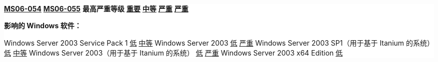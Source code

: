 <td style="border:1px solid black;"><a href="http://technet.microsoft.com/security/bulletin/ms06-054"><strong>MS06-054</strong></a></td>
<td style="border:1px solid black;"><a href="http://technet.microsoft.com/security/bulletin/ms06-055"><strong>MS06-055</strong></a></td>
</tr>  
<tr class="even">
<td style="border:1px solid black;"><strong>最高严重等级</strong></td>
<td style="border:1px solid black;"><a href="http://go.microsoft.com/fwlink/?linkid=21140"><strong>重要</strong></a></td>
<td style="border:1px solid black;"><a href="http://go.microsoft.com/fwlink/?linkid=21140"><strong>中等</strong></a></td>
<td style="border:1px solid black;"><a href="http://go.microsoft.com/fwlink/?linkid=21140"><strong>严重</strong></a></td>
<td style="border:1px solid black;"><a href="http://go.microsoft.com/fwlink/?linkid=21140"><strong>严重</strong></a></td>
</tr>  
<tr class="odd">
<td style="border:1px solid black;"><p><strong>影响的 Windows 软件：</strong></p></td>
<td style="border:1px solid black;"></td>
<td style="border:1px solid black;"></td>
<td style="border:1px solid black;"></td>
<td style="border:1px solid black;"></td>
</tr>  
<tr class="even">
<td style="border:1px solid black;">Windows Server 2003 Service Pack 1</td>
<td style="border:1px solid black;"></td>
<td style="border:1px solid black;"><a href="http://www.microsoft.com/downloads/details.aspx?displaylang=zh-cn&amp;familyid=0182e8e7-9755-46cc-a393-c1e95fd508b2">低</a></td>
<td style="border:1px solid black;"></td>
<td style="border:1px solid black;"><a href="http://www.microsoft.com/downloads/details.aspx?displaylang=zh-cn&amp;familyid=af8f3a58-ba7a-41bf-bb1b-3a9ddfdc3e27">中等</a></td>
</tr>  
<tr class="odd">
<td style="border:1px solid black;">Windows Server 2003</td>
<td style="border:1px solid black;"></td>
<td style="border:1px solid black;"><a href="http://www.microsoft.com/downloads/details.aspx?displaylang=zh-cn&amp;familyid=0182e8e7-9755-46cc-a393-c1e95fd508b2">低</a></td>
<td style="border:1px solid black;"></td>
<td style="border:1px solid black;"><a href="http://www.microsoft.com/downloads/details.aspx?displaylang=zh-cn&amp;familyid=af8f3a58-ba7a-41bf-bb1b-3a9ddfdc3e27">严重</a></td>
</tr>  
<tr class="even">
<td style="border:1px solid black;">Windows Server 2003 SP1（用于基于 Itanium 的系统）</td>
<td style="border:1px solid black;"></td>
<td style="border:1px solid black;"><a href="http://www.microsoft.com/downloads/details.aspx?familyid=e3e4a66c-ca9d-453b-8875-fb57528117ac">低</a></td>
<td style="border:1px solid black;"></td>
<td style="border:1px solid black;"><a href="http://www.microsoft.com/downloads/details.aspx?familyid=271e9c78-1c6a-443e-924d-43fd6d51e643">中等</a></td>
</tr>  
<tr class="odd">
<td style="border:1px solid black;">Windows Server 2003（用于基于 Itanium 的系统）</td>
<td style="border:1px solid black;"></td>
<td style="border:1px solid black;"><a href="http://www.microsoft.com/downloads/details.aspx?familyid=e3e4a66c-ca9d-453b-8875-fb57528117ac">低</a></td>
<td style="border:1px solid black;"></td>
<td style="border:1px solid black;"><a href="http://www.microsoft.com/downloads/details.aspx?familyid=271e9c78-1c6a-443e-924d-43fd6d51e643">严重</a></td>
</tr>  
<tr class="even">
<td style="border:1px solid black;">Windows Server 2003 x64 Edition</td>
<td style="border:1px solid black;"></td>
<td style="border:1px solid black;"><a href="http://www.microsoft.com/downloads/details.aspx?familyid=acf35f34-0d26-4b79-b81f-1111a784a66d">低</a></td>